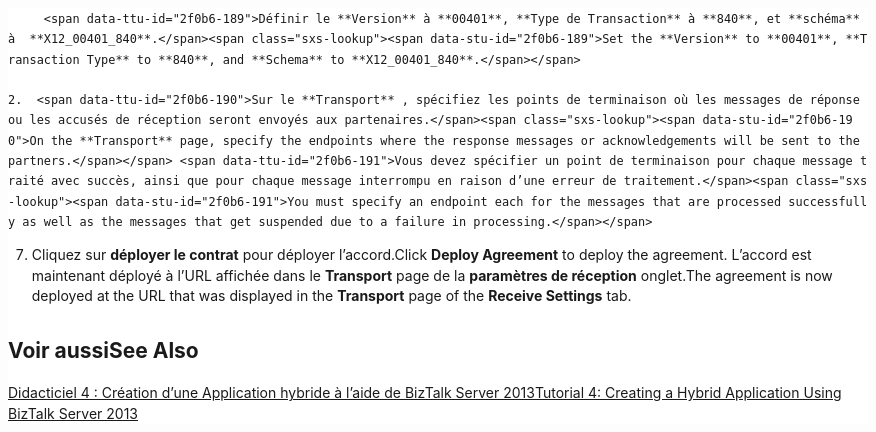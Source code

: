          <span data-ttu-id="2f0b6-189">Définir le **Version** à **00401**, **Type de Transaction** à **840**, et **schéma** à  **X12_00401_840**.</span><span class="sxs-lookup"><span data-stu-id="2f0b6-189">Set the **Version** to **00401**, **Transaction Type** to **840**, and **Schema** to **X12_00401_840**.</span></span>  
  
    2.  <span data-ttu-id="2f0b6-190">Sur le **Transport** , spécifiez les points de terminaison où les messages de réponse ou les accusés de réception seront envoyés aux partenaires.</span><span class="sxs-lookup"><span data-stu-id="2f0b6-190">On the **Transport** page, specify the endpoints where the response messages or acknowledgements will be sent to the partners.</span></span> <span data-ttu-id="2f0b6-191">Vous devez spécifier un point de terminaison pour chaque message traité avec succès, ainsi que pour chaque message interrompu en raison d’une erreur de traitement.</span><span class="sxs-lookup"><span data-stu-id="2f0b6-191">You must specify an endpoint each for the messages that are processed successfully as well as the messages that get suspended due to a failure in processing.</span></span>  
  
7.  <span data-ttu-id="2f0b6-192">Cliquez sur **déployer le contrat** pour déployer l’accord.</span><span class="sxs-lookup"><span data-stu-id="2f0b6-192">Click **Deploy Agreement** to deploy the agreement.</span></span> <span data-ttu-id="2f0b6-193">L’accord est maintenant déployé à l’URL affichée dans le **Transport** page de la **paramètres de réception** onglet.</span><span class="sxs-lookup"><span data-stu-id="2f0b6-193">The agreement is now deployed at the URL that was displayed in the **Transport** page of the **Receive Settings** tab.</span></span>  
  
## <a name="see-also"></a><span data-ttu-id="2f0b6-194">Voir aussi</span><span class="sxs-lookup"><span data-stu-id="2f0b6-194">See Also</span></span>  
 [<span data-ttu-id="2f0b6-195">Didacticiel 4 : Création d’une Application hybride à l’aide de BizTalk Server 2013</span><span class="sxs-lookup"><span data-stu-id="2f0b6-195">Tutorial 4: Creating a Hybrid Application Using BizTalk Server 2013</span></span>](../core/tutorial-4-creating-a-hybrid-application-using-biztalk-server-2013.md)